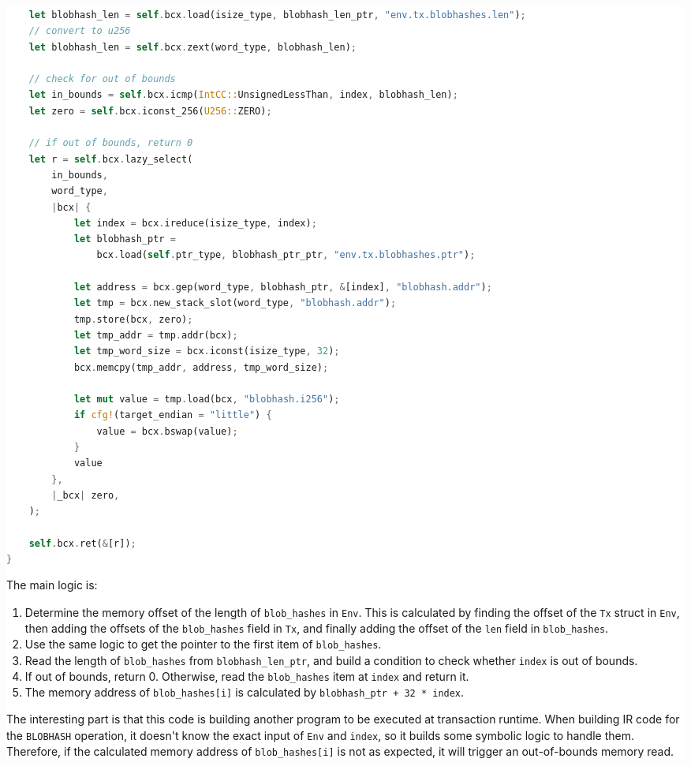 ```rust
    let blobhash_len = self.bcx.load(isize_type, blobhash_len_ptr, "env.tx.blobhashes.len");
    // convert to u256
    let blobhash_len = self.bcx.zext(word_type, blobhash_len);

    // check for out of bounds
    let in_bounds = self.bcx.icmp(IntCC::UnsignedLessThan, index, blobhash_len);
    let zero = self.bcx.iconst_256(U256::ZERO);

    // if out of bounds, return 0
    let r = self.bcx.lazy_select(
        in_bounds,
        word_type,
        |bcx| {
            let index = bcx.ireduce(isize_type, index);
            let blobhash_ptr =
                bcx.load(self.ptr_type, blobhash_ptr_ptr, "env.tx.blobhashes.ptr");

            let address = bcx.gep(word_type, blobhash_ptr, &[index], "blobhash.addr");
            let tmp = bcx.new_stack_slot(word_type, "blobhash.addr");
            tmp.store(bcx, zero);
            let tmp_addr = tmp.addr(bcx);
            let tmp_word_size = bcx.iconst(isize_type, 32);
            bcx.memcpy(tmp_addr, address, tmp_word_size);

            let mut value = tmp.load(bcx, "blobhash.i256");
            if cfg!(target_endian = "little") {
                value = bcx.bswap(value);
            }
            value
        },
        |_bcx| zero,
    );

    self.bcx.ret(&[r]);
}
```

The main logic is:

1. Determine the memory offset of the length of `blob_hashes` in `Env`. This is calculated by finding the offset of the `Tx` struct in `Env`, then adding the offsets of the `blob_hashes` field in `Tx`, and finally adding the offset of the `len` field in `blob_hashes`.
2. Use the same logic to get the pointer to the first item of `blob_hashes`.
3. Read the length of `blob_hashes` from `blobhash_len_ptr`, and build a condition to check whether `index` is out of bounds.
4. If out of bounds, return 0. Otherwise, read the `blob_hashes` item at `index` and return it.
5. The memory address of `blob_hashes[i]` is calculated by `blobhash_ptr + 32 * index`.

The interesting part is that this code is building another program to be executed at transaction runtime. When building IR code for the `BLOBHASH` operation, it doesn't know the exact input of `Env` and `index`, so it builds some symbolic logic to handle them. Therefore, if the calculated memory address of `blob_hashes[i]` is not as expected, it will trigger an out-of-bounds memory read.
